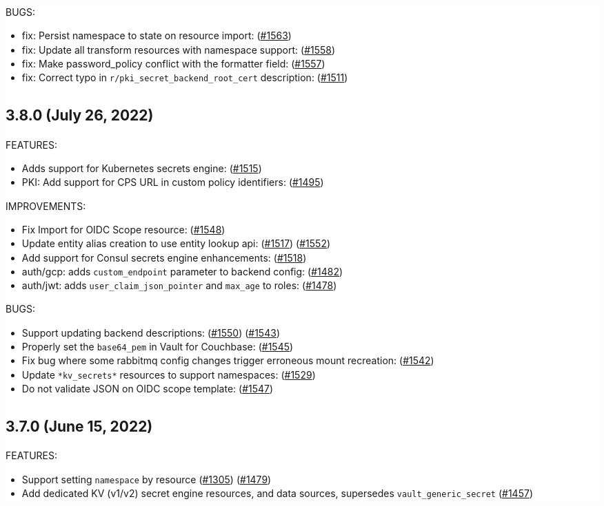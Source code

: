 BUGS:
* fix: Persist namespace to state on resource import: ([#1563](https://github.com/hashicorp/terraform-provider-vault/pull/1563))
* fix: Update all transform resources with namespace support: ([#1558](https://github.com/hashicorp/terraform-provider-vault/pull/1558))
* fix: Make password_policy conflict with the formatter field: ([#1557](https://github.com/hashicorp/terraform-provider-vault/pull/1557))
* fix: Correct typo in `r/pki_secret_backend_root_cert` description: ([#1511](https://github.com/hashicorp/terraform-provider-vault/pull/1511))

## 3.8.0 (July 26, 2022)
FEATURES:
* Adds support for Kubernetes secrets engine:
  ([#1515](https://github.com/hashicorp/terraform-provider-vault/pull/1515))
* PKI: Add support for CPS URL in custom policy identifiers:
  ([#1495](https://github.com/hashicorp/terraform-provider-vault/pull/1495))

IMPROVEMENTS:
* Fix Import for OIDC Scope resource:
  ([#1548](https://github.com/hashicorp/terraform-provider-vault/pull/1548))
* Update entity alias creation to use entity lookup api:
  ([#1517](https://github.com/hashicorp/terraform-provider-vault/pull/1517))
  ([#1552](https://github.com/hashicorp/terraform-provider-vault/pull/1552))
* Add support for Consul secrets engine enhancements:
  ([#1518](https://github.com/hashicorp/terraform-provider-vault/pull/1518))
* auth/gcp: adds `custom_endpoint` parameter to backend config:
  ([#1482](https://github.com/hashicorp/terraform-provider-vault/pull/1482))
* auth/jwt: adds `user_claim_json_pointer` and `max_age` to roles:
  ([#1478](https://github.com/hashicorp/terraform-provider-vault/pull/1478))

BUGS:
* Support updating backend descriptions:
 ([#1550](https://github.com/hashicorp/terraform-provider-vault/pull/1550))
 ([#1543](https://github.com/hashicorp/terraform-provider-vault/pull/1543))
* Properly set the `base64_pem` in Vault for Couchbase:
 ([#1545](https://github.com/hashicorp/terraform-provider-vault/pull/1545))
* Fix bug where some rabbitmq config changes trigger erroneous mount recreation:
 ([#1542](https://github.com/hashicorp/terraform-provider-vault/pull/1542))
* Update `*kv_secrets*` resources to support namespaces:
 ([#1529](https://github.com/hashicorp/terraform-provider-vault/pull/1529))
* Do not validate JSON on OIDC scope template:
 ([#1547](https://github.com/hashicorp/terraform-provider-vault/pull/1547))

## 3.7.0 (June 15, 2022)
FEATURES:
* Support setting `namespace` by resource
 ([#1305](https://github.com/hashicorp/terraform-provider-vault/pull/1305))
 ([#1479](https://github.com/hashicorp/terraform-provider-vault/pull/1479))
* Add dedicated KV (v1/v2) secret engine resources, and data sources, supersedes `vault_generic_secret`
 ([#1457](https://github.com/hashicorp/terraform-provider-vault/pull/1457))
